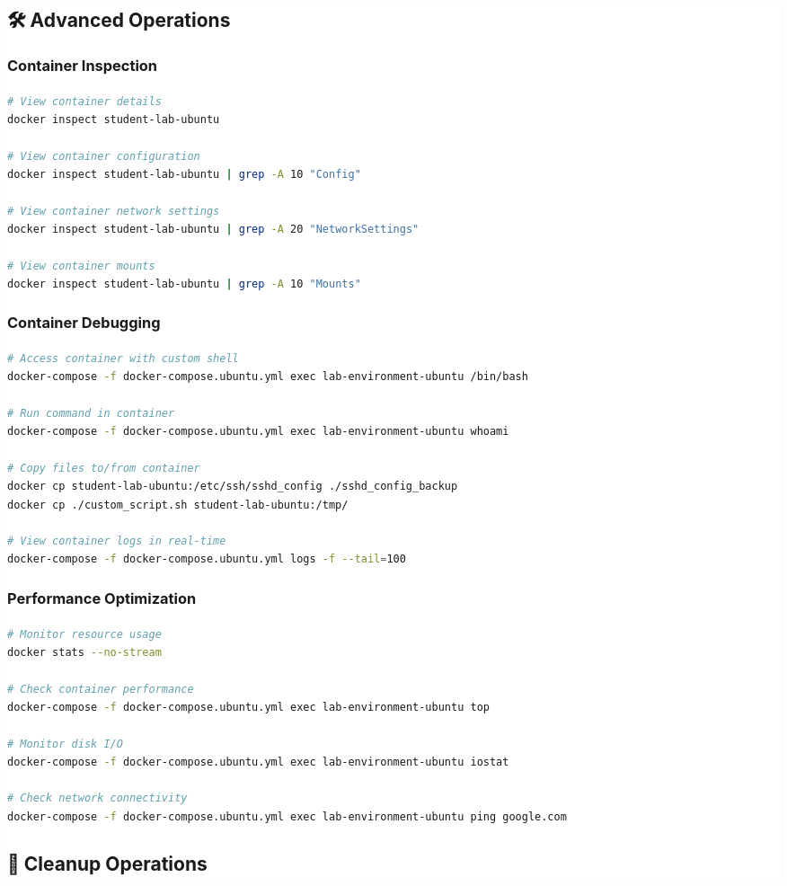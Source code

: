 ## 🛠️ Advanced Operations

### Container Inspection
```bash
# View container details
docker inspect student-lab-ubuntu

# View container configuration
docker inspect student-lab-ubuntu | grep -A 10 "Config"

# View container network settings
docker inspect student-lab-ubuntu | grep -A 20 "NetworkSettings"

# View container mounts
docker inspect student-lab-ubuntu | grep -A 10 "Mounts"
```

### Container Debugging
```bash
# Access container with custom shell
docker-compose -f docker-compose.ubuntu.yml exec lab-environment-ubuntu /bin/bash

# Run command in container
docker-compose -f docker-compose.ubuntu.yml exec lab-environment-ubuntu whoami

# Copy files to/from container
docker cp student-lab-ubuntu:/etc/ssh/sshd_config ./sshd_config_backup
docker cp ./custom_script.sh student-lab-ubuntu:/tmp/

# View container logs in real-time
docker-compose -f docker-compose.ubuntu.yml logs -f --tail=100
```

### Performance Optimization
```bash
# Monitor resource usage
docker stats --no-stream

# Check container performance
docker-compose -f docker-compose.ubuntu.yml exec lab-environment-ubuntu top

# Monitor disk I/O
docker-compose -f docker-compose.ubuntu.yml exec lab-environment-ubuntu iostat

# Check network connectivity
docker-compose -f docker-compose.ubuntu.yml exec lab-environment-ubuntu ping google.com
```

## 🧹 Cleanup Operations
